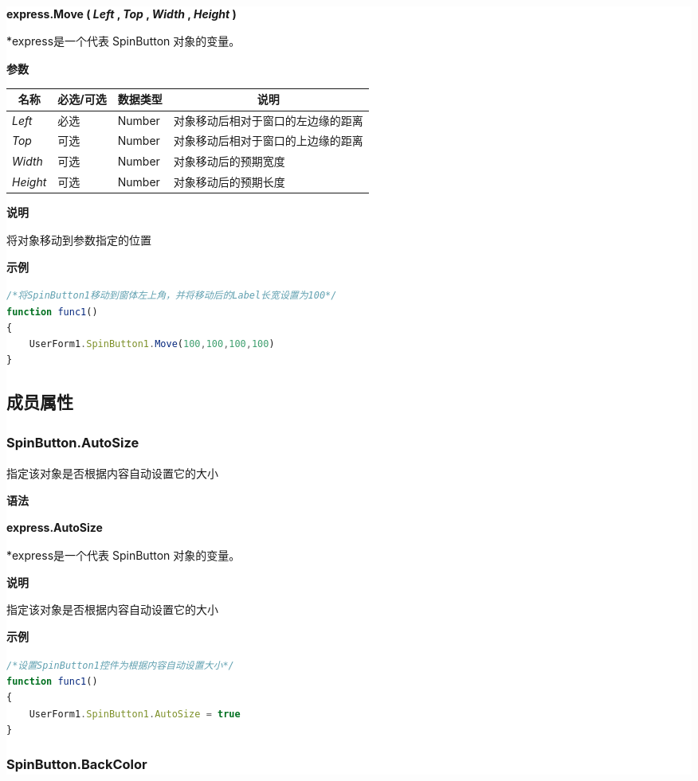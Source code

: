 **express.Move ( *Left* , *Top* , *Width* , *Height* )**

\*express是一个代表 SpinButton 对象的变量。

**参数**

| 名称     | 必选/可选 | 数据类型 | 说明                               |
|----------|-----------|----------|------------------------------------|
| *Left*   | 必选      | Number   | 对象移动后相对于窗口的左边缘的距离 |
| *Top*    | 可选      | Number   | 对象移动后相对于窗口的上边缘的距离 |
| *Width*  | 可选      | Number   | 对象移动后的预期宽度               |
| *Height* | 可选      | Number   | 对象移动后的预期长度               |

**说明**

将对象移动到参数指定的位置

**示例**

``` JavaScript
/*将SpinButton1移动到窗体左上角，并将移动后的Label长宽设置为100*/
function func1()
{
    UserForm1.SpinButton1.Move(100,100,100,100)
}
```

## 成员属性

### SpinButton.AutoSize

指定该对象是否根据内容自动设置它的大小

**语法**

**express.AutoSize**

\*express是一个代表 SpinButton 对象的变量。

**说明**

指定该对象是否根据内容自动设置它的大小

**示例**

``` JavaScript
/*设置SpinButton1控件为根据内容自动设置大小*/
function func1()
{
    UserForm1.SpinButton1.AutoSize = true
}
```

### SpinButton.BackColor
